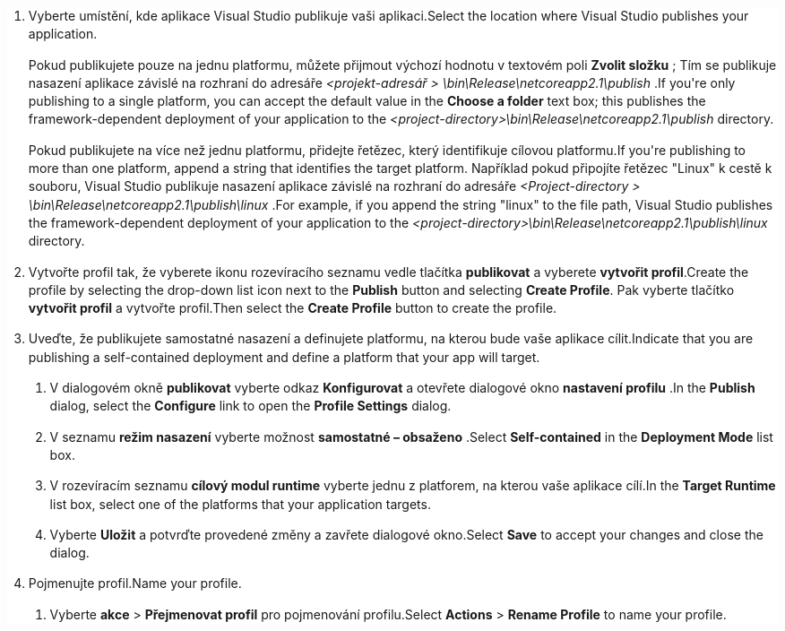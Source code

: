 1. <span data-ttu-id="8c96b-237">Vyberte umístění, kde aplikace Visual Studio publikuje vaši aplikaci.</span><span class="sxs-lookup"><span data-stu-id="8c96b-237">Select the location where Visual Studio publishes your application.</span></span>

   <span data-ttu-id="8c96b-238">Pokud publikujete pouze na jednu platformu, můžete přijmout výchozí hodnotu v textovém poli **Zvolit složku** ; Tím se publikuje nasazení aplikace závislé na rozhraní do adresáře *\<projekt-adresář > \bin\Release\netcoreapp2.1\publish* .</span><span class="sxs-lookup"><span data-stu-id="8c96b-238">If you're only publishing to a single platform, you can accept the default value in the **Choose a folder** text box; this publishes the framework-dependent deployment of your application to the *\<project-directory>\bin\Release\netcoreapp2.1\publish* directory.</span></span>

   <span data-ttu-id="8c96b-239">Pokud publikujete na více než jednu platformu, přidejte řetězec, který identifikuje cílovou platformu.</span><span class="sxs-lookup"><span data-stu-id="8c96b-239">If you're publishing to more than one platform, append a string that identifies the target platform.</span></span> <span data-ttu-id="8c96b-240">Například pokud připojíte řetězec "Linux" k cestě k souboru, Visual Studio publikuje nasazení aplikace závislé na rozhraní do adresáře *\<Project-directory > \bin\Release\netcoreapp2.1\publish\linux* .</span><span class="sxs-lookup"><span data-stu-id="8c96b-240">For example, if you append the string "linux" to the file path, Visual Studio publishes the framework-dependent deployment of your application to the *\<project-directory>\bin\Release\netcoreapp2.1\publish\linux* directory.</span></span>

1. <span data-ttu-id="8c96b-241">Vytvořte profil tak, že vyberete ikonu rozevíracího seznamu vedle tlačítka **publikovat** a vyberete **vytvořit profil**.</span><span class="sxs-lookup"><span data-stu-id="8c96b-241">Create the profile by selecting the drop-down list icon next to the **Publish** button and selecting **Create Profile**.</span></span> <span data-ttu-id="8c96b-242">Pak vyberte tlačítko **vytvořit profil** a vytvořte profil.</span><span class="sxs-lookup"><span data-stu-id="8c96b-242">Then select the **Create Profile** button to create the profile.</span></span>

1. <span data-ttu-id="8c96b-243">Uveďte, že publikujete samostatné nasazení a definujete platformu, na kterou bude vaše aplikace cílit.</span><span class="sxs-lookup"><span data-stu-id="8c96b-243">Indicate that you are publishing a self-contained deployment and define a platform that your app will target.</span></span>

   1. <span data-ttu-id="8c96b-244">V dialogovém okně **publikovat** vyberte odkaz **Konfigurovat** a otevřete dialogové okno **nastavení profilu** .</span><span class="sxs-lookup"><span data-stu-id="8c96b-244">In the **Publish** dialog, select the **Configure** link to open the **Profile Settings** dialog.</span></span>

   1. <span data-ttu-id="8c96b-245">V seznamu **režim nasazení** vyberte možnost **samostatné – obsaženo** .</span><span class="sxs-lookup"><span data-stu-id="8c96b-245">Select **Self-contained** in the **Deployment Mode** list box.</span></span>

   1. <span data-ttu-id="8c96b-246">V rozevíracím seznamu **cílový modul runtime** vyberte jednu z platforem, na kterou vaše aplikace cílí.</span><span class="sxs-lookup"><span data-stu-id="8c96b-246">In the **Target Runtime** list box, select one of the platforms that your application targets.</span></span>

   1. <span data-ttu-id="8c96b-247">Vyberte **Uložit** a potvrďte provedené změny a zavřete dialogové okno.</span><span class="sxs-lookup"><span data-stu-id="8c96b-247">Select **Save** to accept your changes and close the dialog.</span></span>

1. <span data-ttu-id="8c96b-248">Pojmenujte profil.</span><span class="sxs-lookup"><span data-stu-id="8c96b-248">Name your profile.</span></span>

   1. <span data-ttu-id="8c96b-249">Vyberte **akce** > **Přejmenovat profil** pro pojmenování profilu.</span><span class="sxs-lookup"><span data-stu-id="8c96b-249">Select **Actions** > **Rename Profile** to name your profile.</span></span>
